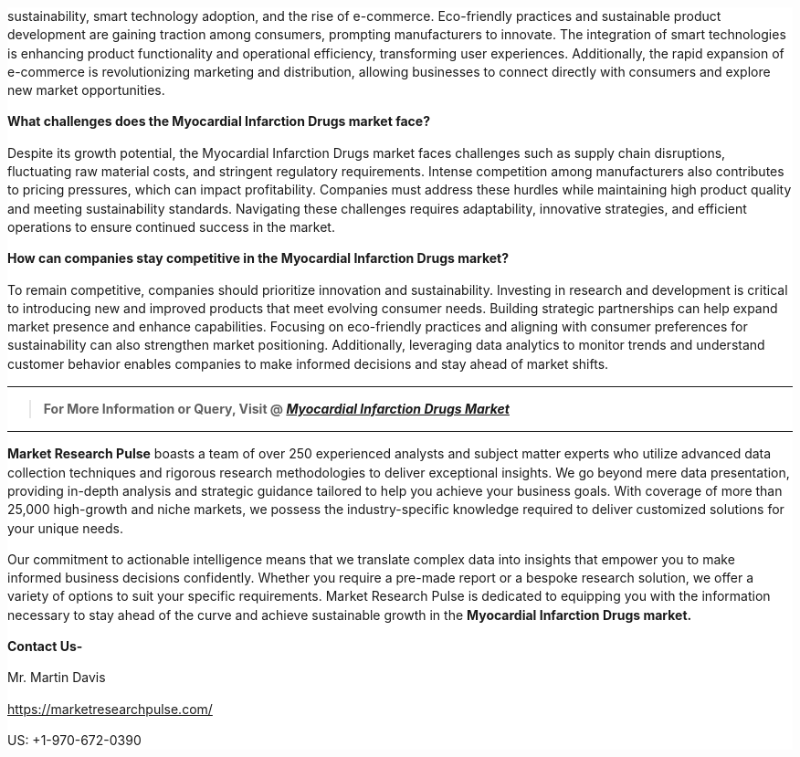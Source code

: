 sustainability, smart technology adoption, and the rise of e-commerce. Eco-friendly practices and sustainable product development are gaining traction among consumers, prompting manufacturers to innovate. The integration of smart technologies is enhancing product functionality and operational efficiency, transforming user experiences. Additionally, the rapid expansion of e-commerce is revolutionizing marketing and distribution, allowing businesses to connect directly with consumers and explore new market opportunities.</p><p><strong>What challenges does the Myocardial Infarction Drugs market face?</strong></p><p>Despite its growth potential, the Myocardial Infarction Drugs market faces challenges such as supply chain disruptions, fluctuating raw material costs, and stringent regulatory requirements. Intense competition among manufacturers also contributes to pricing pressures, which can impact profitability. Companies must address these hurdles while maintaining high product quality and meeting sustainability standards. Navigating these challenges requires adaptability, innovative strategies, and efficient operations to ensure continued success in the market.</p><p><strong>How can companies stay competitive in the Myocardial Infarction Drugs market?</strong></p><p>To remain competitive, companies should prioritize innovation and sustainability. Investing in research and development is critical to introducing new and improved products that meet evolving consumer needs. Building strategic partnerships can help expand market presence and enhance capabilities. Focusing on eco-friendly practices and aligning with consumer preferences for sustainability can also strengthen market positioning. Additionally, leveraging data analytics to monitor trends and understand customer behavior enables companies to make informed decisions and stay ahead of market shifts.</p><hr /><blockquote><p><strong>For More Information or Query, Visit @&nbsp;<em><a href="https://marketresearchpulse.com/report/81275/myocardial-infarction-drugs-market?utm_source=Linkedin&utm_medium=021">Myocardial Infarction Drugs Market</a></em></strong></p></blockquote><hr /><p><strong>Market Research Pulse</strong> boasts a team of over 250 experienced analysts and subject matter experts who utilize advanced data collection techniques and rigorous research methodologies to deliver exceptional insights. We go beyond mere data presentation, providing in-depth analysis and strategic guidance tailored to help you achieve your business goals. With coverage of more than 25,000 high-growth and niche markets, we possess the industry-specific knowledge required to deliver customized solutions for your unique needs.</p><p>Our commitment to actionable intelligence means that we translate complex data into insights that empower you to make informed business decisions confidently. Whether you require a pre-made report or a bespoke research solution, we offer a variety of options to suit your specific requirements. Market Research Pulse is dedicated to equipping you with the information necessary to stay ahead of the curve and achieve sustainable growth in the <strong>Myocardial Infarction Drugs market.</strong></p><p><strong>Contact Us-</strong></p><p>Mr. Martin Davis</p><p>https://marketresearchpulse.com/</p><p>US: +1-970-672-0390</p>
